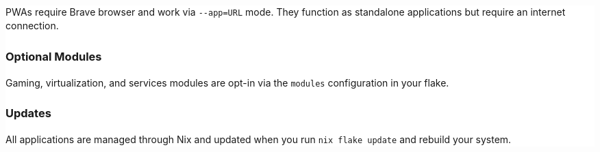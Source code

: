 PWAs require Brave browser and work via `--app=URL` mode. They function as standalone applications but require an internet connection.

### Optional Modules

Gaming, virtualization, and services modules are opt-in via the `modules` configuration in your flake.

### Updates

All applications are managed through Nix and updated when you run `nix flake update` and rebuild your system.
